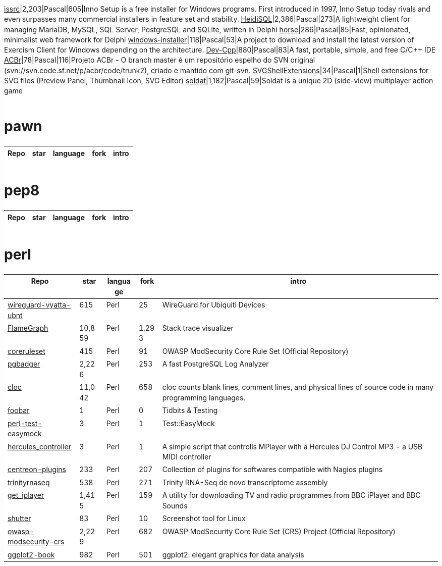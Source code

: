 [issrc](https://hub.fastgit.org//jrsoftware/issrc)|2,203|Pascal|605|Inno Setup is a free installer for Windows programs. First introduced in 1997, Inno Setup today rivals and even surpasses many commercial installers in feature set and stability.
[HeidiSQL](https://hub.fastgit.org//HeidiSQL/HeidiSQL)|2,386|Pascal|273|A lightweight client for managing MariaDB, MySQL, SQL Server, PostgreSQL and SQLite, written in Delphi
[horse](https://hub.fastgit.org//HashLoad/horse)|286|Pascal|85|Fast, opinionated, minimalist web framework for Delphi
[windows-installer](https://hub.fastgit.org//exercism/windows-installer)|118|Pascal|53|A project to download and install the latest version of Exercism Client for Windows depending on the architecture.
[Dev-Cpp](https://hub.fastgit.org//Embarcadero/Dev-Cpp)|880|Pascal|83|A fast, portable, simple, and free C/C++ IDE
[ACBr](https://hub.fastgit.org//frones/ACBr)|78|Pascal|116|Projeto ACBr - O branch master é um repositório espelho do SVN original (svn://svn.code.sf.net/p/acbr/code/trunk2), criado e mantido com git-svn.
[SVGShellExtensions](https://hub.fastgit.org//EtheaDev/SVGShellExtensions)|34|Pascal|1|Shell extensions for SVG files (Preview Panel, Thumbnail Icon, SVG Editor)
[soldat](https://hub.fastgit.org//Soldat/soldat)|1,182|Pascal|59|Soldat is a unique 2D (side-view) multiplayer action game


# pawn

Repo|star|language|fork|intro
-|-|-|-|-



# pep8

Repo|star|language|fork|intro
-|-|-|-|-



# perl

Repo|star|language|fork|intro
-|-|-|-|-
[wireguard-vyatta-ubnt](https://hub.fastgit.org//WireGuard/wireguard-vyatta-ubnt)|615|Perl|25|WireGuard for Ubiquiti Devices
[FlameGraph](https://hub.fastgit.org//brendangregg/FlameGraph)|10,859|Perl|1,293|Stack trace visualizer
[coreruleset](https://hub.fastgit.org//coreruleset/coreruleset)|415|Perl|91|OWASP ModSecurity Core Rule Set (Official Repository)
[pgbadger](https://hub.fastgit.org//darold/pgbadger)|2,226|Perl|253|A fast PostgreSQL Log Analyzer
[cloc](https://hub.fastgit.org//AlDanial/cloc)|11,042|Perl|658|cloc counts blank lines, comment lines, and physical lines of source code in many programming languages.
[foobar](https://hub.fastgit.org//gcbond/foobar)|1|Perl|0|Tidbits & Testing
[perl-test-easymock](https://hub.fastgit.org//NetPenguin/perl-test-easymock)|3|Perl|1|Test::EasyMock
[hercules_controller](https://hub.fastgit.org//goblin/hercules_controller)|3|Perl|1|A simple script that controlls MPlayer with a Hercules DJ Control MP3 - a USB MIDI controller
[centreon-plugins](https://hub.fastgit.org//centreon/centreon-plugins)|233|Perl|207|Collection of plugins for softwares compatible with Nagios plugins
[trinityrnaseq](https://hub.fastgit.org//trinityrnaseq/trinityrnaseq)|538|Perl|271|Trinity RNA-Seq de novo transcriptome assembly
[get_iplayer](https://hub.fastgit.org//get-iplayer/get_iplayer)|1,415|Perl|159|A utility for downloading TV and radio programmes from BBC iPlayer and BBC Sounds
[shutter](https://hub.fastgit.org//shutter-project/shutter)|83|Perl|10|Screenshot tool for Linux
[owasp-modsecurity-crs](https://hub.fastgit.org//SpiderLabs/owasp-modsecurity-crs)|2,229|Perl|682|OWASP ModSecurity Core Rule Set (CRS) Project (Official Repository)
[ggplot2-book](https://hub.fastgit.org//hadley/ggplot2-book)|982|Perl|501|ggplot2: elegant graphics for data analysis
